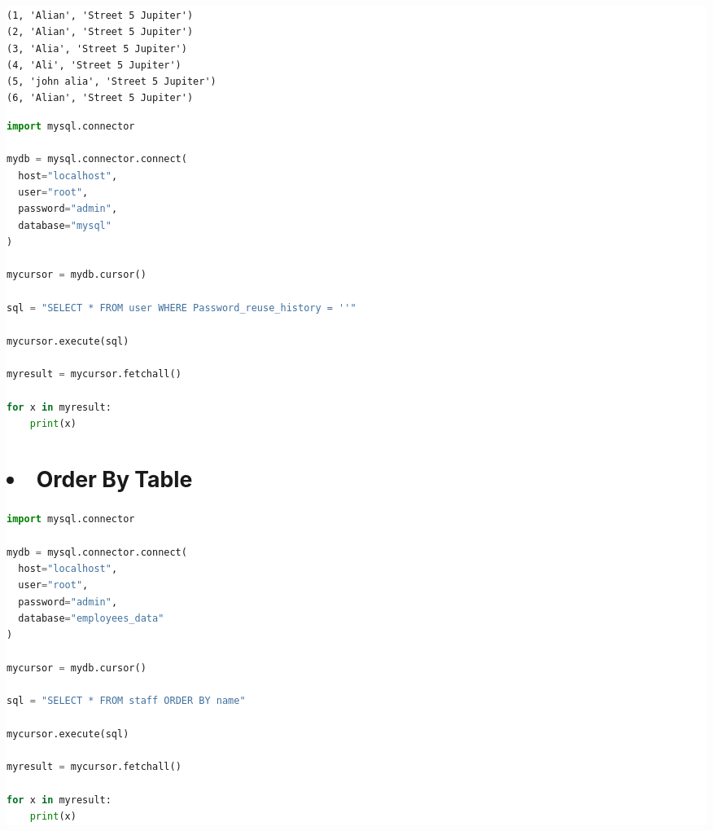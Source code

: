    (1, 'Alian', 'Street 5 Jupiter')
    (2, 'Alian', 'Street 5 Jupiter')
    (3, 'Alia', 'Street 5 Jupiter')
    (4, 'Ali', 'Street 5 Jupiter')
    (5, 'john alia', 'Street 5 Jupiter')
    (6, 'Alian', 'Street 5 Jupiter')
    


```python
import mysql.connector

mydb = mysql.connector.connect(
  host="localhost",
  user="root",
  password="admin",
  database="mysql"
)

mycursor = mydb.cursor()

sql = "SELECT * FROM user WHERE Password_reuse_history = ''"

mycursor.execute(sql)

myresult = mycursor.fetchall()

for x in myresult:
    print(x)
```

# <li style="font-size:20pt;">Order By Table</li>



```python
import mysql.connector

mydb = mysql.connector.connect(
  host="localhost",
  user="root",
  password="admin",
  database="employees_data"
)

mycursor = mydb.cursor()

sql = "SELECT * FROM staff ORDER BY name"

mycursor.execute(sql)

myresult = mycursor.fetchall()

for x in myresult:
    print(x)
```
